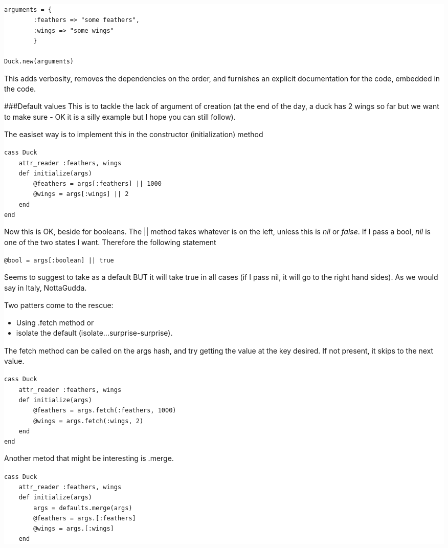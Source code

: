 	arguments = {
			:feathers => "some feathers",
			:wings => "some wings"
			}
			
	Duck.new(arguments)

This adds verbosity, removes the dependencies on the order, and furnishes an explicit documentation for the code, embedded in the code.

###Default values
This is to tackle the lack of argument of creation (at the end of the day, a duck has 2 wings so far but we want to make sure - OK it is a silly example but I hope you can still follow).

The easiset way is to implement this in the constructor (initialization) method

	cass Duck
		attr_reader :feathers, wings
		def initialize(args)
			@feathers = args[:feathers] || 1000
			@wings = args[:wings] || 2
		end
	end

Now this is OK, beside for booleans. The || method takes whatever is on the left, unless this is *nil* or *false*. If I pass a bool, *nil* is one of the two states I want. Therefore the following statement

	@bool = args[:boolean] || true
  
Seems to suggest to take as a default BUT it will take true in all cases (if I pass nil, it will go to the right hand sides). As we would say in Italy, NottaGudda.

Two patters come to the rescue: 

* Using .fetch method or 
* isolate the default (isolate...surprise-surprise).

The fetch method can be called on the args hash, and try getting the value at the key desired. If not present, it skips to the next value.

	cass Duck
		attr_reader :feathers, wings
		def initialize(args)
			@feathers = args.fetch(:feathers, 1000)
			@wings = args.fetch(:wings, 2)
		end
	end

Another metod that might be interesting is .merge.

	cass Duck
		attr_reader :feathers, wings
		def initialize(args)
			args = defaults.merge(args)
			@feathers = args.[:feathers]
			@wings = args.[:wings]
		end
		